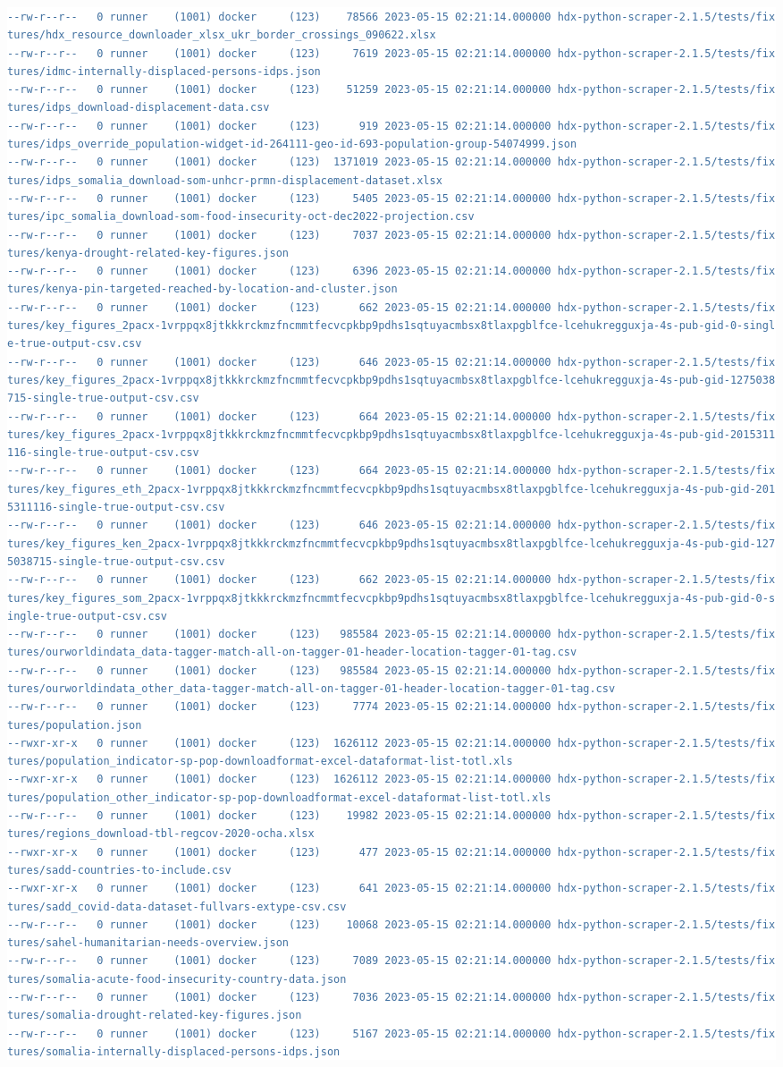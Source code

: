 ```diff
--rw-r--r--   0 runner    (1001) docker     (123)    78566 2023-05-15 02:21:14.000000 hdx-python-scraper-2.1.5/tests/fixtures/hdx_resource_downloader_xlsx_ukr_border_crossings_090622.xlsx
--rw-r--r--   0 runner    (1001) docker     (123)     7619 2023-05-15 02:21:14.000000 hdx-python-scraper-2.1.5/tests/fixtures/idmc-internally-displaced-persons-idps.json
--rw-r--r--   0 runner    (1001) docker     (123)    51259 2023-05-15 02:21:14.000000 hdx-python-scraper-2.1.5/tests/fixtures/idps_download-displacement-data.csv
--rw-r--r--   0 runner    (1001) docker     (123)      919 2023-05-15 02:21:14.000000 hdx-python-scraper-2.1.5/tests/fixtures/idps_override_population-widget-id-264111-geo-id-693-population-group-54074999.json
--rw-r--r--   0 runner    (1001) docker     (123)  1371019 2023-05-15 02:21:14.000000 hdx-python-scraper-2.1.5/tests/fixtures/idps_somalia_download-som-unhcr-prmn-displacement-dataset.xlsx
--rw-r--r--   0 runner    (1001) docker     (123)     5405 2023-05-15 02:21:14.000000 hdx-python-scraper-2.1.5/tests/fixtures/ipc_somalia_download-som-food-insecurity-oct-dec2022-projection.csv
--rw-r--r--   0 runner    (1001) docker     (123)     7037 2023-05-15 02:21:14.000000 hdx-python-scraper-2.1.5/tests/fixtures/kenya-drought-related-key-figures.json
--rw-r--r--   0 runner    (1001) docker     (123)     6396 2023-05-15 02:21:14.000000 hdx-python-scraper-2.1.5/tests/fixtures/kenya-pin-targeted-reached-by-location-and-cluster.json
--rw-r--r--   0 runner    (1001) docker     (123)      662 2023-05-15 02:21:14.000000 hdx-python-scraper-2.1.5/tests/fixtures/key_figures_2pacx-1vrppqx8jtkkkrckmzfncmmtfecvcpkbp9pdhs1sqtuyacmbsx8tlaxpgblfce-lcehukregguxja-4s-pub-gid-0-single-true-output-csv.csv
--rw-r--r--   0 runner    (1001) docker     (123)      646 2023-05-15 02:21:14.000000 hdx-python-scraper-2.1.5/tests/fixtures/key_figures_2pacx-1vrppqx8jtkkkrckmzfncmmtfecvcpkbp9pdhs1sqtuyacmbsx8tlaxpgblfce-lcehukregguxja-4s-pub-gid-1275038715-single-true-output-csv.csv
--rw-r--r--   0 runner    (1001) docker     (123)      664 2023-05-15 02:21:14.000000 hdx-python-scraper-2.1.5/tests/fixtures/key_figures_2pacx-1vrppqx8jtkkkrckmzfncmmtfecvcpkbp9pdhs1sqtuyacmbsx8tlaxpgblfce-lcehukregguxja-4s-pub-gid-2015311116-single-true-output-csv.csv
--rw-r--r--   0 runner    (1001) docker     (123)      664 2023-05-15 02:21:14.000000 hdx-python-scraper-2.1.5/tests/fixtures/key_figures_eth_2pacx-1vrppqx8jtkkkrckmzfncmmtfecvcpkbp9pdhs1sqtuyacmbsx8tlaxpgblfce-lcehukregguxja-4s-pub-gid-2015311116-single-true-output-csv.csv
--rw-r--r--   0 runner    (1001) docker     (123)      646 2023-05-15 02:21:14.000000 hdx-python-scraper-2.1.5/tests/fixtures/key_figures_ken_2pacx-1vrppqx8jtkkkrckmzfncmmtfecvcpkbp9pdhs1sqtuyacmbsx8tlaxpgblfce-lcehukregguxja-4s-pub-gid-1275038715-single-true-output-csv.csv
--rw-r--r--   0 runner    (1001) docker     (123)      662 2023-05-15 02:21:14.000000 hdx-python-scraper-2.1.5/tests/fixtures/key_figures_som_2pacx-1vrppqx8jtkkkrckmzfncmmtfecvcpkbp9pdhs1sqtuyacmbsx8tlaxpgblfce-lcehukregguxja-4s-pub-gid-0-single-true-output-csv.csv
--rw-r--r--   0 runner    (1001) docker     (123)   985584 2023-05-15 02:21:14.000000 hdx-python-scraper-2.1.5/tests/fixtures/ourworldindata_data-tagger-match-all-on-tagger-01-header-location-tagger-01-tag.csv
--rw-r--r--   0 runner    (1001) docker     (123)   985584 2023-05-15 02:21:14.000000 hdx-python-scraper-2.1.5/tests/fixtures/ourworldindata_other_data-tagger-match-all-on-tagger-01-header-location-tagger-01-tag.csv
--rw-r--r--   0 runner    (1001) docker     (123)     7774 2023-05-15 02:21:14.000000 hdx-python-scraper-2.1.5/tests/fixtures/population.json
--rwxr-xr-x   0 runner    (1001) docker     (123)  1626112 2023-05-15 02:21:14.000000 hdx-python-scraper-2.1.5/tests/fixtures/population_indicator-sp-pop-downloadformat-excel-dataformat-list-totl.xls
--rwxr-xr-x   0 runner    (1001) docker     (123)  1626112 2023-05-15 02:21:14.000000 hdx-python-scraper-2.1.5/tests/fixtures/population_other_indicator-sp-pop-downloadformat-excel-dataformat-list-totl.xls
--rw-r--r--   0 runner    (1001) docker     (123)    19982 2023-05-15 02:21:14.000000 hdx-python-scraper-2.1.5/tests/fixtures/regions_download-tbl-regcov-2020-ocha.xlsx
--rwxr-xr-x   0 runner    (1001) docker     (123)      477 2023-05-15 02:21:14.000000 hdx-python-scraper-2.1.5/tests/fixtures/sadd-countries-to-include.csv
--rwxr-xr-x   0 runner    (1001) docker     (123)      641 2023-05-15 02:21:14.000000 hdx-python-scraper-2.1.5/tests/fixtures/sadd_covid-data-dataset-fullvars-extype-csv.csv
--rw-r--r--   0 runner    (1001) docker     (123)    10068 2023-05-15 02:21:14.000000 hdx-python-scraper-2.1.5/tests/fixtures/sahel-humanitarian-needs-overview.json
--rw-r--r--   0 runner    (1001) docker     (123)     7089 2023-05-15 02:21:14.000000 hdx-python-scraper-2.1.5/tests/fixtures/somalia-acute-food-insecurity-country-data.json
--rw-r--r--   0 runner    (1001) docker     (123)     7036 2023-05-15 02:21:14.000000 hdx-python-scraper-2.1.5/tests/fixtures/somalia-drought-related-key-figures.json
--rw-r--r--   0 runner    (1001) docker     (123)     5167 2023-05-15 02:21:14.000000 hdx-python-scraper-2.1.5/tests/fixtures/somalia-internally-displaced-persons-idps.json
```